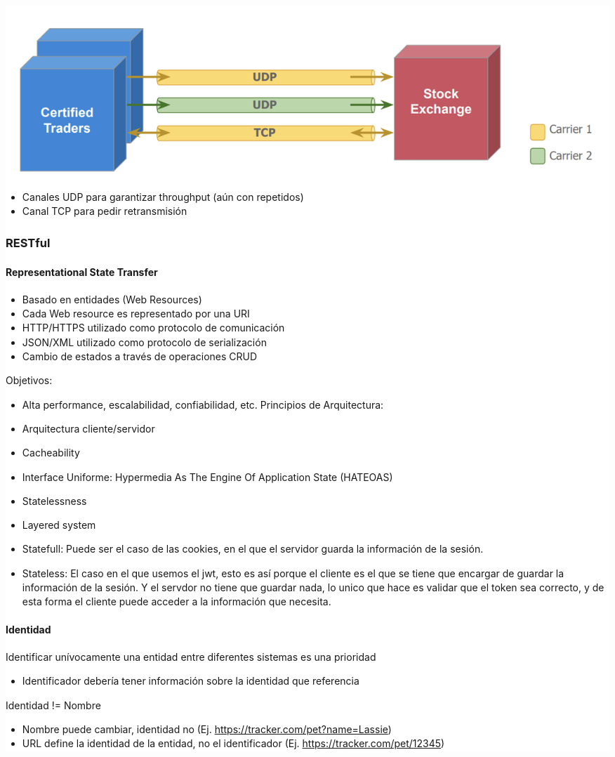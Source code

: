 ![alt text](image-12.png)

- Canales UDP para garantizar throughput (aún con repetidos)
- Canal TCP para pedir retransmisión

### RESTful

#### Representational State Transfer

- Basado en entidades (Web Resources)
- Cada Web resource es representado por una URI
- HTTP/HTTPS utilizado como protocolo de comunicación
- JSON/XML utilizado como protocolo de serialización
- Cambio de estados a través de operaciones CRUD

Objetivos:

- Alta performance, escalabilidad, confiabilidad, etc.
  Principios de Arquitectura:
- Arquitectura cliente/servidor
- Cacheability
- Interface Uniforme: Hypermedia As The Engine Of Application State (HATEOAS)
- Statelessness
- Layered system

- Statefull: Puede ser el caso de las cookies, en el que el servidor guarda la información de la sesión.

- Stateless: El caso en el que usemos el jwt, esto es así porque el cliente es el que se tiene que encargar de guardar la información de la sesión. Y el servdor no tiene que guardar nada, lo unico que hace es validar que el token sea correcto, y de esta forma el cliente puede acceder a la información que necesita.

#### Identidad

Identificar unívocamente una entidad entre diferentes sistemas es una prioridad

- Identificador debería tener información sobre la identidad que referencia

Identidad != Nombre

- Nombre puede cambiar, identidad no (Ej. https://tracker.com/pet?name=Lassie)
- URL define la identidad de la entidad, no el identificador (Ej. https://tracker.com/pet/12345)
